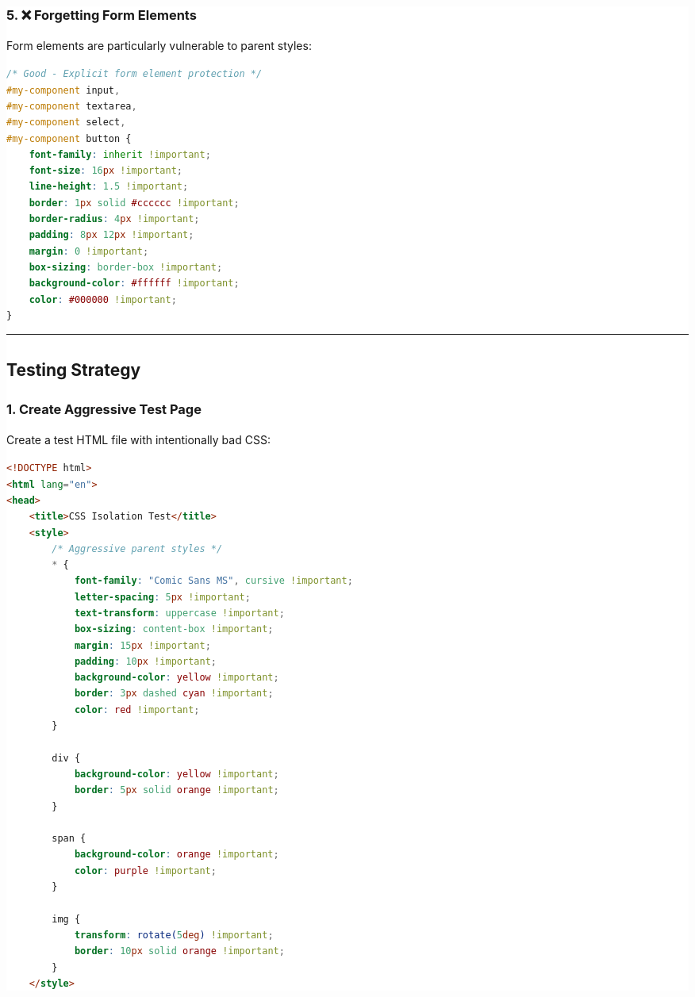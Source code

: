 ### 5. ❌ Forgetting Form Elements

Form elements are particularly vulnerable to parent styles:

```css
/* Good - Explicit form element protection */
#my-component input,
#my-component textarea,
#my-component select,
#my-component button {
    font-family: inherit !important;
    font-size: 16px !important;
    line-height: 1.5 !important;
    border: 1px solid #cccccc !important;
    border-radius: 4px !important;
    padding: 8px 12px !important;
    margin: 0 !important;
    box-sizing: border-box !important;
    background-color: #ffffff !important;
    color: #000000 !important;
}
```

---

## Testing Strategy

### 1. Create Aggressive Test Page

Create a test HTML file with intentionally bad CSS:

```html
<!DOCTYPE html>
<html lang="en">
<head>
    <title>CSS Isolation Test</title>
    <style>
        /* Aggressive parent styles */
        * {
            font-family: "Comic Sans MS", cursive !important;
            letter-spacing: 5px !important;
            text-transform: uppercase !important;
            box-sizing: content-box !important;
            margin: 15px !important;
            padding: 10px !important;
            background-color: yellow !important;
            border: 3px dashed cyan !important;
            color: red !important;
        }

        div {
            background-color: yellow !important;
            border: 5px solid orange !important;
        }

        span {
            background-color: orange !important;
            color: purple !important;
        }

        img {
            transform: rotate(5deg) !important;
            border: 10px solid orange !important;
        }
    </style>
```